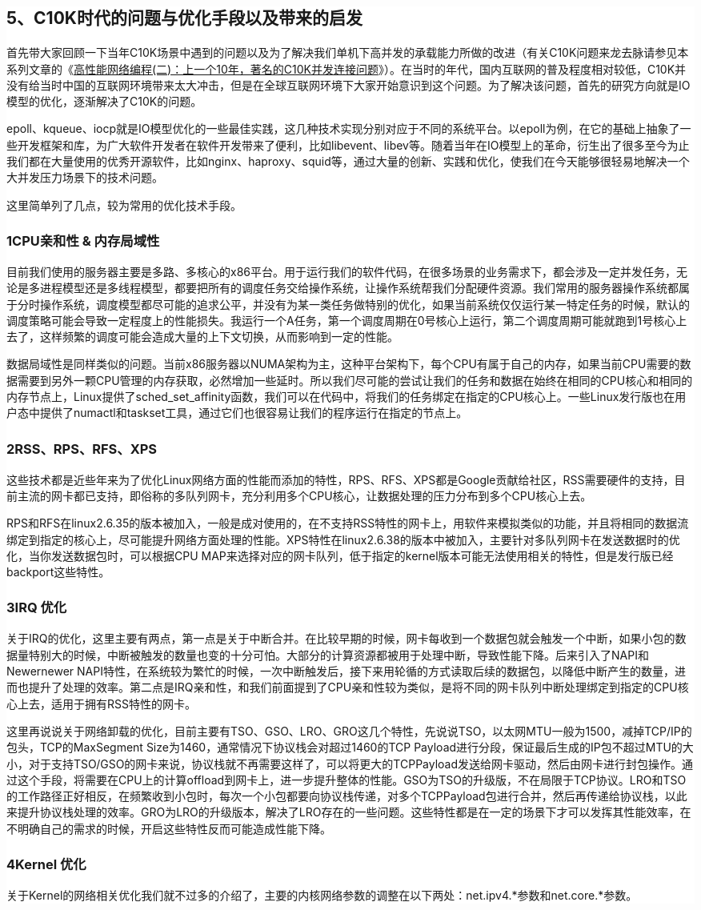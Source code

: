 ## 5、C10K时代的问题与优化手段以及带来的启发


首先带大家回顾一下当年C10K场景中遇到的问题以及为了解决我们单机下高并发的承载能力所做的改进（有关C10K问题来龙去脉请参见本系列文章的《[高性能网络编程(二)：上一个10年，著名的C10K并发连接问题](http://www.52im.net/thread-566-1-1.html)》）。在当时的年代，国内互联网的普及程度相对较低，C10K并没有给当时中国的互联网环境带来太大冲击，但是在全球互联网环境下大家开始意识到这个问题。为了解决该问题，首先的研究方向就是IO模型的优化，逐渐解决了C10K的问题。

epoll、kqueue、iocp就是IO模型优化的一些最佳实践，这几种技术实现分别对应于不同的系统平台。以epoll为例，在它的基础上抽象了一些开发框架和库，为广大软件开发者在软件开发带来了便利，比如libevent、libev等。随着当年在IO模型上的革命，衍生出了很多至今为止我们都在大量使用的优秀开源软件，比如nginx、haproxy、squid等，通过大量的创新、实践和优化，使我们在今天能够很轻易地解决一个大并发压力场景下的技术问题。

这里简单列了几点，较为常用的优化技术手段。



### 1CPU亲和性 & 内存局域性


目前我们使用的服务器主要是多路、多核心的x86平台。用于运行我们的软件代码，在很多场景的业务需求下，都会涉及一定并发任务，无论是多进程模型还是多线程模型，都要把所有的调度任务交给操作系统，让操作系统帮我们分配硬件资源。我们常用的服务器操作系统都属于分时操作系统，调度模型都尽可能的追求公平，并没有为某一类任务做特别的优化，如果当前系统仅仅运行某一特定任务的时候，默认的调度策略可能会导致一定程度上的性能损失。我运行一个A任务，第一个调度周期在0号核心上运行，第二个调度周期可能就跑到1号核心上去了，这样频繁的调度可能会造成大量的上下文切换，从而影响到一定的性能。

数据局域性是同样类似的问题。当前x86服务器以NUMA架构为主，这种平台架构下，每个CPU有属于自己的内存，如果当前CPU需要的数据需要到另外一颗CPU管理的内存获取，必然增加一些延时。所以我们尽可能的尝试让我们的任务和数据在始终在相同的CPU核心和相同的内存节点上，Linux提供了sched_set_affinity函数，我们可以在代码中，将我们的任务绑定在指定的CPU核心上。一些Linux发行版也在用户态中提供了numactl和taskset工具，通过它们也很容易让我们的程序运行在指定的节点上。



### 2RSS、RPS、RFS、XPS


这些技术都是近些年来为了优化Linux网络方面的性能而添加的特性，RPS、RFS、XPS都是Google贡献给社区，RSS需要硬件的支持，目前主流的网卡都已支持，即俗称的多队列网卡，充分利用多个CPU核心，让数据处理的压力分布到多个CPU核心上去。

RPS和RFS在linux2.6.35的版本被加入，一般是成对使用的，在不支持RSS特性的网卡上，用软件来模拟类似的功能，并且将相同的数据流绑定到指定的核心上，尽可能提升网络方面处理的性能。XPS特性在linux2.6.38的版本中被加入，主要针对多队列网卡在发送数据时的优化，当你发送数据包时，可以根据CPU MAP来选择对应的网卡队列，低于指定的kernel版本可能无法使用相关的特性，但是发行版已经backport这些特性。



### 3IRQ 优化


关于IRQ的优化，这里主要有两点，第一点是关于中断合并。在比较早期的时候，网卡每收到一个数据包就会触发一个中断，如果小包的数据量特别大的时候，中断被触发的数量也变的十分可怕。大部分的计算资源都被用于处理中断，导致性能下降。后来引入了NAPI和Newernewer NAPI特性，在系统较为繁忙的时候，一次中断触发后，接下来用轮循的方式读取后续的数据包，以降低中断产生的数量，进而也提升了处理的效率。第二点是IRQ亲和性，和我们前面提到了CPU亲和性较为类似，是将不同的网卡队列中断处理绑定到指定的CPU核心上去，适用于拥有RSS特性的网卡。

这里再说说关于网络卸载的优化，目前主要有TSO、GSO、LRO、GRO这几个特性，先说说TSO，以太网MTU一般为1500，减掉TCP/IP的包头，TCP的MaxSegment Size为1460，通常情况下协议栈会对超过1460的TCP Payload进行分段，保证最后生成的IP包不超过MTU的大小，对于支持TSO/GSO的网卡来说，协议栈就不再需要这样了，可以将更大的TCPPayload发送给网卡驱动，然后由网卡进行封包操作。通过这个手段，将需要在CPU上的计算offload到网卡上，进一步提升整体的性能。GSO为TSO的升级版，不在局限于TCP协议。LRO和TSO的工作路径正好相反，在频繁收到小包时，每次一个小包都要向协议栈传递，对多个TCPPayload包进行合并，然后再传递给协议栈，以此来提升协议栈处理的效率。GRO为LRO的升级版本，解决了LRO存在的一些问题。这些特性都是在一定的场景下才可以发挥其性能效率，在不明确自己的需求的时候，开启这些特性反而可能造成性能下降。



### 4Kernel 优化


关于Kernel的网络相关优化我们就不过多的介绍了，主要的内核网络参数的调整在以下两处：net.ipv4.*参数和net.core.*参数。
